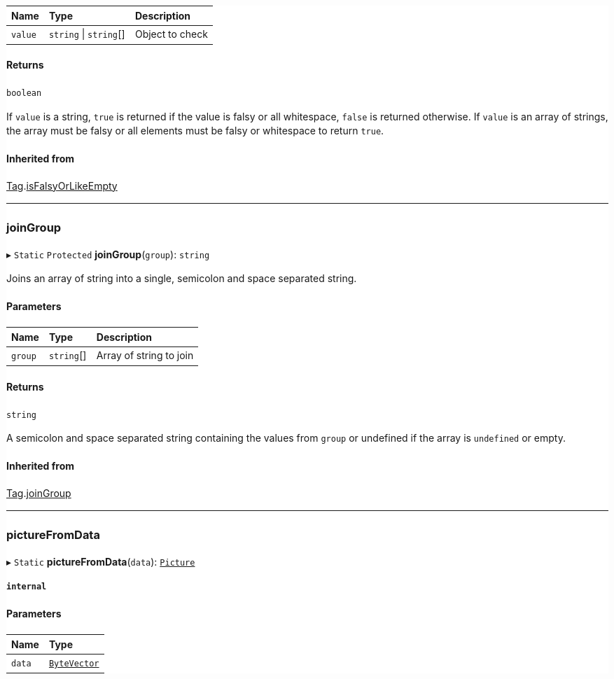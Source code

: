 | Name | Type | Description |
| :------ | :------ | :------ |
| `value` | `string` \| `string`[] | Object to check |

#### Returns

`boolean`

If `value` is a string, `true` is returned if the value is falsy or all
    whitespace, `false` is returned otherwise. If `value` is an array of strings,
    the array must be falsy or all elements must be falsy or whitespace to return `true`.

#### Inherited from

[Tag](Tag.md).[isFalsyOrLikeEmpty](Tag.md#isfalsyorlikeempty)

___

### joinGroup

▸ `Static` `Protected` **joinGroup**(`group`): `string`

Joins an array of string into a single, semicolon and space separated string.

#### Parameters

| Name | Type | Description |
| :------ | :------ | :------ |
| `group` | `string`[] | Array of string to join |

#### Returns

`string`

A semicolon and space separated string containing the values from `group`
    or undefined if the array is `undefined` or empty.

#### Inherited from

[Tag](Tag.md).[joinGroup](Tag.md#joingroup)

___

### pictureFromData

▸ `Static` **pictureFromData**(`data`): [`Picture`](Picture.md)

**`internal`**

#### Parameters

| Name | Type |
| :------ | :------ |
| `data` | [`ByteVector`](ByteVector.md) |
